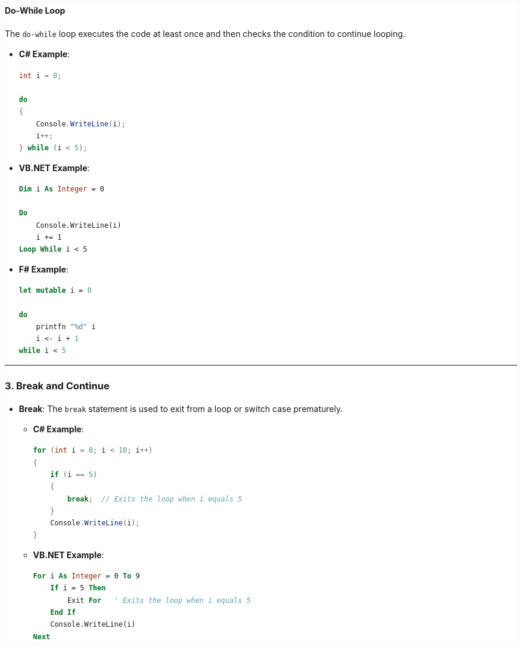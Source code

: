 #### **Do-While Loop**

The `do-while` loop executes the code at least once and then checks the condition to continue looping.

- **C# Example**:
  ```csharp
  int i = 0;

  do
  {
      Console.WriteLine(i);
      i++;
  } while (i < 5);
  ```

- **VB.NET Example**:
  ```vb
  Dim i As Integer = 0

  Do
      Console.WriteLine(i)
      i += 1
  Loop While i < 5
  ```

- **F# Example**:
  ```fsharp
  let mutable i = 0

  do
      printfn "%d" i
      i <- i + 1
  while i < 5
  ```

---

### **3. Break and Continue**

- **Break**: The `break` statement is used to exit from a loop or switch case prematurely.
  
  - **C# Example**:
    ```csharp
    for (int i = 0; i < 10; i++)
    {
        if (i == 5)
        {
            break;  // Exits the loop when i equals 5
        }
        Console.WriteLine(i);
    }
    ```

  - **VB.NET Example**:
    ```vb
    For i As Integer = 0 To 9
        If i = 5 Then
            Exit For   ' Exits the loop when i equals 5
        End If
        Console.WriteLine(i)
    Next
    ```
